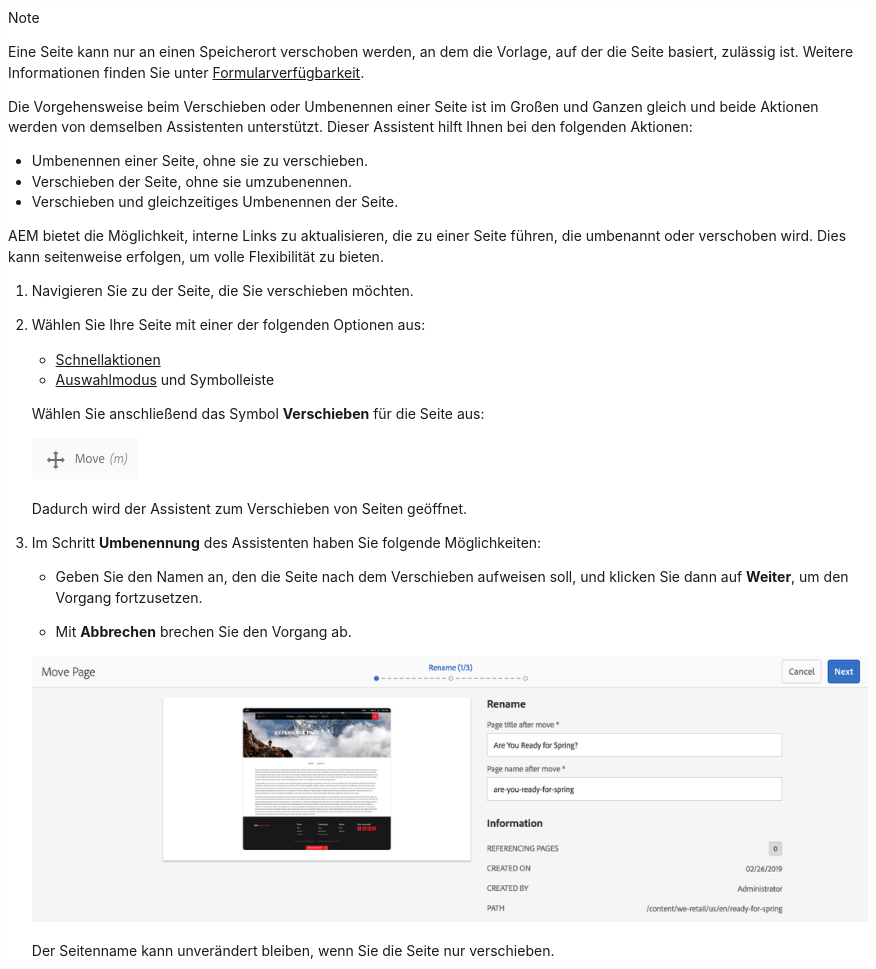 >[!NOTE]
>
>Eine Seite kann nur an einen Speicherort verschoben werden, an dem die Vorlage, auf der die Seite basiert, zulässig ist. Weitere Informationen finden Sie unter [Formularverfügbarkeit](/help/sites-developing/templates.md#template-availability).

Die Vorgehensweise beim Verschieben oder Umbenennen einer Seite ist im Großen und Ganzen gleich und beide Aktionen werden von demselben Assistenten unterstützt. Dieser Assistent hilft Ihnen bei den folgenden Aktionen:

* Umbenennen einer Seite, ohne sie zu verschieben.
* Verschieben der Seite, ohne sie umzubenennen.
* Verschieben und gleichzeitiges Umbenennen der Seite.

AEM bietet die Möglichkeit, interne Links zu aktualisieren, die zu einer Seite führen, die umbenannt oder verschoben wird. Dies kann seitenweise erfolgen, um volle Flexibilität zu bieten.

1. Navigieren Sie zu der Seite, die Sie verschieben möchten.
1. Wählen Sie Ihre Seite mit einer der folgenden Optionen aus:

   * [Schnellaktionen](/help/sites-authoring/basic-handling.md#quick-actions)
   * [Auswahlmodus](/help/sites-authoring/basic-handling.md#navigatingandselectionmode) und Symbolleiste

   Wählen Sie anschließend das Symbol **Verschieben** für die Seite aus:

   ![screen_shot_2018-03-22at105534](assets/screen_shot_2018-03-22at105534.png)

   Dadurch wird der Assistent zum Verschieben von Seiten geöffnet.

1. Im Schritt **Umbenennung** des Assistenten haben Sie folgende Möglichkeiten:

   * Geben Sie den Namen an, den die Seite nach dem Verschieben aufweisen soll, und klicken Sie dann auf **Weiter**, um den Vorgang fortzusetzen.

   * Mit **Abbrechen** brechen Sie den Vorgang ab.

   ![caop-07](assets/caop-07.png)

   Der Seitenname kann unverändert bleiben, wenn Sie die Seite nur verschieben.
